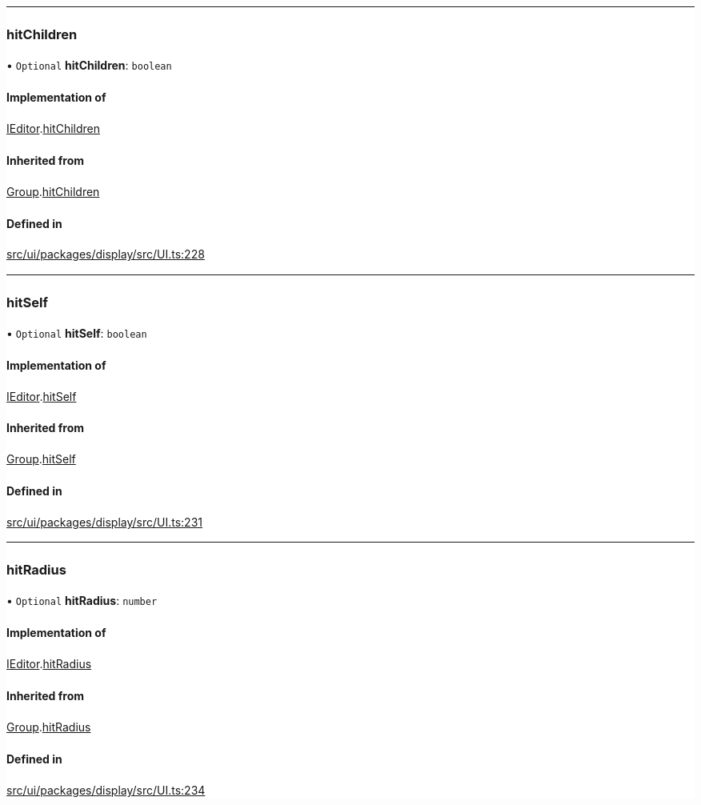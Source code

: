 ___

### hitChildren

• `Optional` **hitChildren**: `boolean`

#### Implementation of

[IEditor](../interfaces/IEditor.md).[hitChildren](../interfaces/IEditor.md#hitchildren)

#### Inherited from

[Group](Group.md).[hitChildren](Group.md#hitchildren)

#### Defined in

[src/ui/packages/display/src/UI.ts:228](https://github.com/leaferjs/leafer-ui/blob/6982d3e91dfd04600b4cf106a9b22f4502e5d32b/packages/display/src/UI.ts#L228)

___

### hitSelf

• `Optional` **hitSelf**: `boolean`

#### Implementation of

[IEditor](../interfaces/IEditor.md).[hitSelf](../interfaces/IEditor.md#hitself)

#### Inherited from

[Group](Group.md).[hitSelf](Group.md#hitself)

#### Defined in

[src/ui/packages/display/src/UI.ts:231](https://github.com/leaferjs/leafer-ui/blob/6982d3e91dfd04600b4cf106a9b22f4502e5d32b/packages/display/src/UI.ts#L231)

___

### hitRadius

• `Optional` **hitRadius**: `number`

#### Implementation of

[IEditor](../interfaces/IEditor.md).[hitRadius](../interfaces/IEditor.md#hitradius)

#### Inherited from

[Group](Group.md).[hitRadius](Group.md#hitradius)

#### Defined in

[src/ui/packages/display/src/UI.ts:234](https://github.com/leaferjs/leafer-ui/blob/6982d3e91dfd04600b4cf106a9b22f4502e5d32b/packages/display/src/UI.ts#L234)
